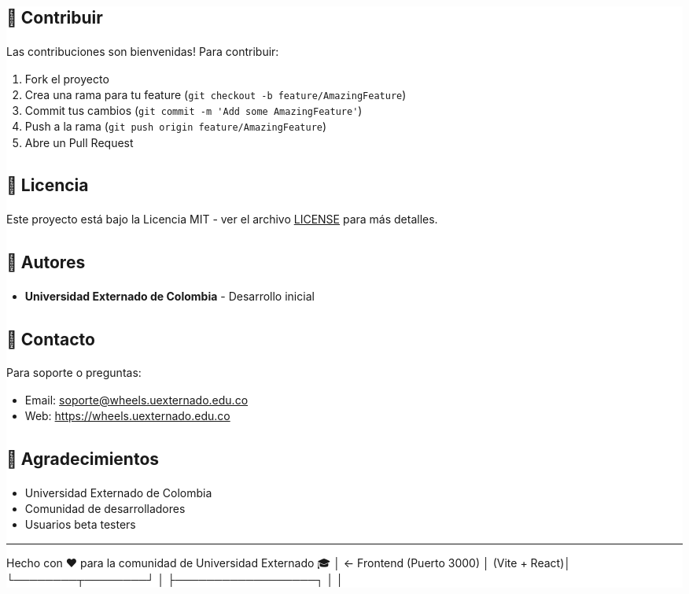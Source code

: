## 🤝 Contribuir

Las contribuciones son bienvenidas! Para contribuir:

1. Fork el proyecto
2. Crea una rama para tu feature (`git checkout -b feature/AmazingFeature`)
3. Commit tus cambios (`git commit -m 'Add some AmazingFeature'`)
4. Push a la rama (`git push origin feature/AmazingFeature`)
5. Abre un Pull Request

## 📄 Licencia

Este proyecto está bajo la Licencia MIT - ver el archivo [LICENSE](LICENSE) para más detalles.

## 👥 Autores

- **Universidad Externado de Colombia** - Desarrollo inicial

## 📧 Contacto

Para soporte o preguntas:
- Email: soporte@wheels.uexternado.edu.co
- Web: https://wheels.uexternado.edu.co

## 🙏 Agradecimientos

- Universidad Externado de Colombia
- Comunidad de desarrolladores
- Usuarios beta testers

---

Hecho con ❤️ para la comunidad de Universidad Externado 🎓 │  ← Frontend (Puerto 3000)
│   (Vite + React)│
└────────┬────────┘
         │
         ├──────────────────┐
         │                  │